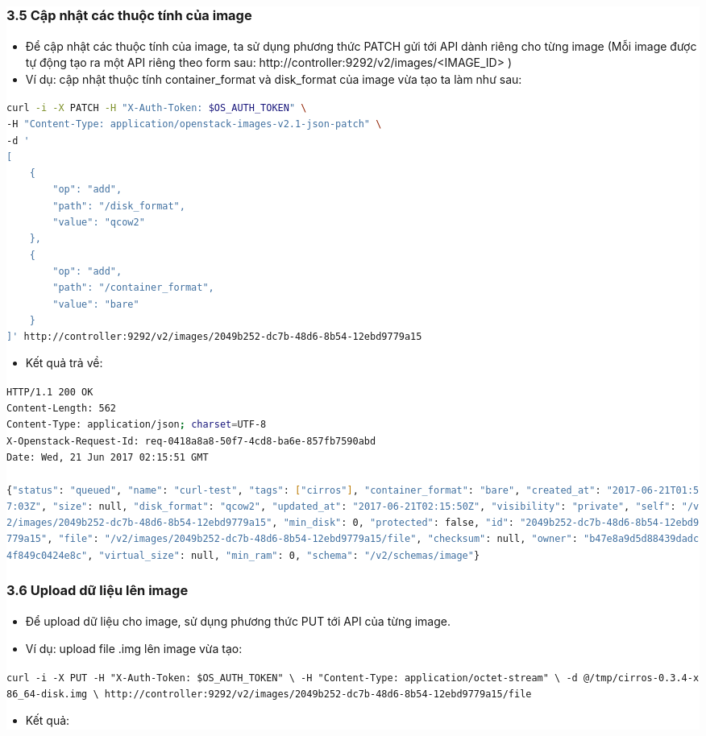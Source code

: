 ### 3.5 Cập nhật các thuộc tính của image

- Để cập nhật các thuộc tính của image, ta sử dụng phương thức PATCH gửi tới API dành riêng cho từng image (Mỗi image được tự động tạo ra một API riêng theo form sau: http://controller:9292/v2/images/<IMAGE_ID> )
- Ví dụ: cập nhật thuộc tính container_format và disk_format của image vừa tạo ta làm như sau:

``` sh
curl -i -X PATCH -H "X-Auth-Token: $OS_AUTH_TOKEN" \
-H "Content-Type: application/openstack-images-v2.1-json-patch" \
-d '
[
    {
        "op": "add",
        "path": "/disk_format",
        "value": "qcow2"
    },
    {
        "op": "add",
        "path": "/container_format",
        "value": "bare"
    }
]' http://controller:9292/v2/images/2049b252-dc7b-48d6-8b54-12ebd9779a15
```

- Kết quả trả về:

``` sh
HTTP/1.1 200 OK
Content-Length: 562
Content-Type: application/json; charset=UTF-8
X-Openstack-Request-Id: req-0418a8a8-50f7-4cd8-ba6e-857fb7590abd
Date: Wed, 21 Jun 2017 02:15:51 GMT

{"status": "queued", "name": "curl-test", "tags": ["cirros"], "container_format": "bare", "created_at": "2017-06-21T01:57:03Z", "size": null, "disk_format": "qcow2", "updated_at": "2017-06-21T02:15:50Z", "visibility": "private", "self": "/v2/images/2049b252-dc7b-48d6-8b54-12ebd9779a15", "min_disk": 0, "protected": false, "id": "2049b252-dc7b-48d6-8b54-12ebd9779a15", "file": "/v2/images/2049b252-dc7b-48d6-8b54-12ebd9779a15/file", "checksum": null, "owner": "b47e8a9d5d88439dadc4f849c0424e8c", "virtual_size": null, "min_ram": 0, "schema": "/v2/schemas/image"}
```

### 3.6 Upload dữ liệu lên image

- Để upload dữ liệu cho image, sử dụng phương thức PUT tới API của từng image.

- Ví dụ: upload file .img lên image vừa tạo:

`curl -i -X PUT -H "X-Auth-Token: $OS_AUTH_TOKEN" \
	-H "Content-Type: application/octet-stream" \
	-d @/tmp/cirros-0.3.4-x86_64-disk.img \
	http://controller:9292/v2/images/2049b252-dc7b-48d6-8b54-12ebd9779a15/file`

- Kết quả:
